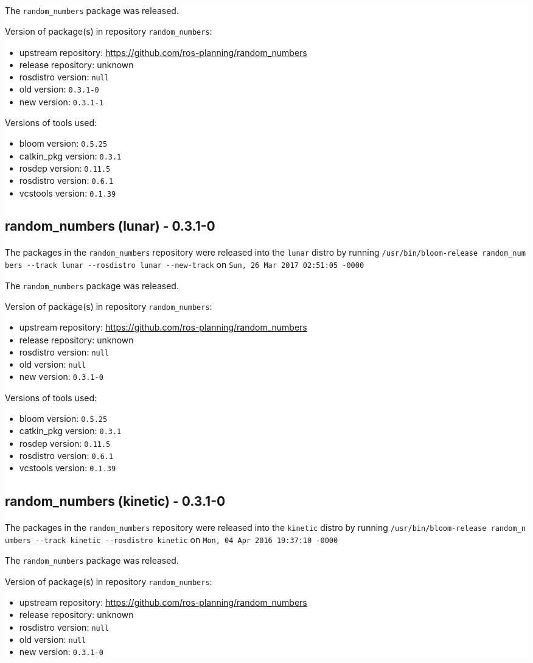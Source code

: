 The `random_numbers` package was released.

Version of package(s) in repository `random_numbers`:

- upstream repository: https://github.com/ros-planning/random_numbers
- release repository: unknown
- rosdistro version: `null`
- old version: `0.3.1-0`
- new version: `0.3.1-1`

Versions of tools used:

- bloom version: `0.5.25`
- catkin_pkg version: `0.3.1`
- rosdep version: `0.11.5`
- rosdistro version: `0.6.1`
- vcstools version: `0.1.39`


## random_numbers (lunar) - 0.3.1-0

The packages in the `random_numbers` repository were released into the `lunar` distro by running `/usr/bin/bloom-release random_numbers --track lunar --rosdistro lunar --new-track` on `Sun, 26 Mar 2017 02:51:05 -0000`

The `random_numbers` package was released.

Version of package(s) in repository `random_numbers`:

- upstream repository: https://github.com/ros-planning/random_numbers
- release repository: unknown
- rosdistro version: `null`
- old version: `null`
- new version: `0.3.1-0`

Versions of tools used:

- bloom version: `0.5.25`
- catkin_pkg version: `0.3.1`
- rosdep version: `0.11.5`
- rosdistro version: `0.6.1`
- vcstools version: `0.1.39`


## random_numbers (kinetic) - 0.3.1-0

The packages in the `random_numbers` repository were released into the `kinetic` distro by running `/usr/bin/bloom-release random_numbers --track kinetic --rosdistro kinetic` on `Mon, 04 Apr 2016 19:37:10 -0000`

The `random_numbers` package was released.

Version of package(s) in repository `random_numbers`:

- upstream repository: https://github.com/ros-planning/random_numbers
- release repository: unknown
- rosdistro version: `null`
- old version: `null`
- new version: `0.3.1-0`
